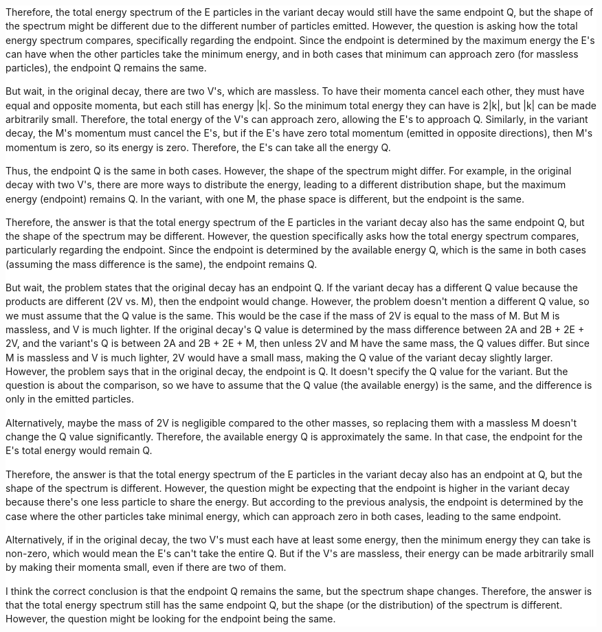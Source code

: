 Therefore, the total energy spectrum of the E particles in the variant decay would still have the same endpoint Q, but the shape of the spectrum might be different due to the different number of particles emitted. However, the question is asking how the total energy spectrum compares, specifically regarding the endpoint. Since the endpoint is determined by the maximum energy the E's can have when the other particles take the minimum energy, and in both cases that minimum can approach zero (for massless particles), the endpoint Q remains the same. 

But wait, in the original decay, there are two V's, which are massless. To have their momenta cancel each other, they must have equal and opposite momenta, but each still has energy |k|. So the minimum total energy they can have is 2|k|, but |k| can be made arbitrarily small. Therefore, the total energy of the V's can approach zero, allowing the E's to approach Q. Similarly, in the variant decay, the M's momentum must cancel the E's, but if the E's have zero total momentum (emitted in opposite directions), then M's momentum is zero, so its energy is zero. Therefore, the E's can take all the energy Q. 

Thus, the endpoint Q is the same in both cases. However, the shape of the spectrum might differ. For example, in the original decay with two V's, there are more ways to distribute the energy, leading to a different distribution shape, but the maximum energy (endpoint) remains Q. In the variant, with one M, the phase space is different, but the endpoint is the same. 

Therefore, the answer is that the total energy spectrum of the E particles in the variant decay also has the same endpoint Q, but the shape of the spectrum may be different. However, the question specifically asks how the total energy spectrum compares, particularly regarding the endpoint. Since the endpoint is determined by the available energy Q, which is the same in both cases (assuming the mass difference is the same), the endpoint remains Q. 

But wait, the problem states that the original decay has an endpoint Q. If the variant decay has a different Q value because the products are different (2V vs. M), then the endpoint would change. However, the problem doesn't mention a different Q value, so we must assume that the Q value is the same. This would be the case if the mass of 2V is equal to the mass of M. But M is massless, and V is much lighter. If the original decay's Q value is determined by the mass difference between 2A and 2B + 2E + 2V, and the variant's Q is between 2A and 2B + 2E + M, then unless 2V and M have the same mass, the Q values differ. But since M is massless and V is much lighter, 2V would have a small mass, making the Q value of the variant decay slightly larger. However, the problem says that in the original decay, the endpoint is Q. It doesn't specify the Q value for the variant. But the question is about the comparison, so we have to assume that the Q value (the available energy) is the same, and the difference is only in the emitted particles. 

Alternatively, maybe the mass of 2V is negligible compared to the other masses, so replacing them with a massless M doesn't change the Q value significantly. Therefore, the available energy Q is approximately the same. In that case, the endpoint for the E's total energy would remain Q. 

Therefore, the answer is that the total energy spectrum of the E particles in the variant decay also has an endpoint at Q, but the shape of the spectrum is different. However, the question might be expecting that the endpoint is higher in the variant decay because there's one less particle to share the energy. But according to the previous analysis, the endpoint is determined by the case where the other particles take minimal energy, which can approach zero in both cases, leading to the same endpoint. 

Alternatively, if in the original decay, the two V's must each have at least some energy, then the minimum energy they can take is non-zero, which would mean the E's can't take the entire Q. But if the V's are massless, their energy can be made arbitrarily small by making their momenta small, even if there are two of them. 

I think the correct conclusion is that the endpoint Q remains the same, but the spectrum shape changes. Therefore, the answer is that the total energy spectrum still has the same endpoint Q, but the shape (or the distribution) of the spectrum is different. However, the question might be looking for the endpoint being the same. 
